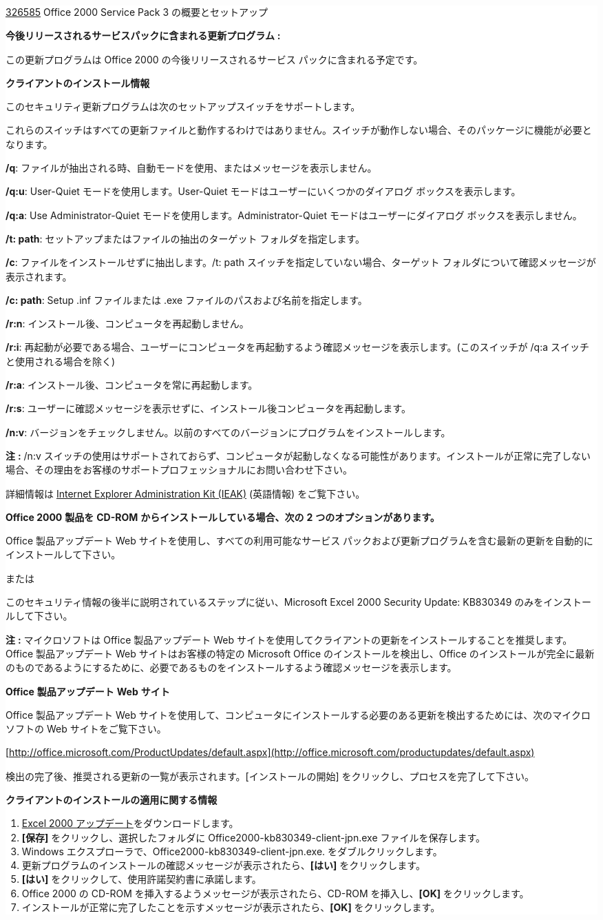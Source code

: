 [326585](http://support.microsoft.com/kb/326585) Office 2000 Service Pack 3 の概要とセットアップ

**今後リリースされるサービスパックに含まれる更新プログラム** **:**

この更新プログラムは Office 2000 の今後リリースされるサービス パックに含まれる予定です。

**クライアントのインストール情報**

このセキュリティ更新プログラムは次のセットアップスイッチをサポートします。

これらのスイッチはすべての更新ファイルと動作するわけではありません。スイッチが動作しない場合、そのパッケージに機能が必要となります。

**/q**: ファイルが抽出される時、自動モードを使用、またはメッセージを表示しません。

**/q:u**: User-Quiet モードを使用します。User-Quiet モードはユーザーにいくつかのダイアログ ボックスを表示します。

**/q:a**: Use Administrator-Quiet モードを使用します。Administrator-Quiet モードはユーザーにダイアログ ボックスを表示しません。

**/t: path**: セットアップまたはファイルの抽出のターゲット フォルダを指定します。

**/c**: ファイルをインストールせずに抽出します。/t: path スイッチを指定していない場合、ターゲット フォルダについて確認メッセージが表示されます。

**/c: path**: Setup .inf ファイルまたは .exe ファイルのパスおよび名前を指定します。

**/r:n**: インストール後、コンピュータを再起動しません。

**/r:i**: 再起動が必要である場合、ユーザーにコンピュータを再起動するよう確認メッセージを表示します。(このスイッチが /q:a スイッチと使用される場合を除く)

**/r:a**: インストール後、コンピュータを常に再起動します。

**/r:s**: ユーザーに確認メッセージを表示せずに、インストール後コンピュータを再起動します。

**/n:v**: バージョンをチェックしません。以前のすべてのバージョンにプログラムをインストールします。

**注** **:** /n:v スイッチの使用はサポートされておらず、コンピュータが起動しなくなる可能性があります。インストールが正常に完了しない場合、その理由をお客様のサポートプロフェッショナルにお問い合わせ下さい。

詳細情報は [Internet Explorer Administration Kit (IEAK)](http://www.microsoft.com/technet/prodtechnol/ie/ieak/default.mspx) (英語情報) をご覧下さい。

**Office 2000** **製品を** **CD-ROM** **からインストールしている場合、次の** **2** **つのオプションがあります。**

Office 製品アップデート Web サイトを使用し、すべての利用可能なサービス パックおよび更新プログラムを含む最新の更新を自動的にインストールして下さい。

または

このセキュリティ情報の後半に説明されているステップに従い、Microsoft Excel 2000 Security Update: KB830349 のみをインストールして下さい。

**注** **:** マイクロソフトは Office 製品アップデート Web サイトを使用してクライアントの更新をインストールすることを推奨します。Office 製品アップデート Web サイトはお客様の特定の Microsoft Office のインストールを検出し、Office のインストールが完全に最新のものであるようにするために、必要であるものをインストールするよう確認メッセージを表示します。

**Office** **製品アップデート** **Web** **サイト**

Office 製品アップデート Web サイトを使用して、コンピュータにインストールする必要のある更新を検出するためには、次のマイクロソフトの Web サイトをご覧下さい。

[http://office.microsoft.com/ProductUpdates/default.aspx](http://office.microsoft.com/productupdates/default.aspx)

検出の完了後、推奨される更新の一覧が表示されます。\[インストールの開始\] をクリックし、プロセスを完了して下さい。

**クライアントのインストールの適用に関する情報**

1.  [Excel 2000 アップデート](http://download.microsoft.com/download/a/7/3/a7350eef-626b-4bfc-802c-21db4b7a56d7/office2000-kb830349-client-jpn.exe)をダウンロードします。
2.  **\[保存\]** をクリックし、選択したフォルダに Office2000-kb830349-client-jpn.exe ファイルを保存します。
3.  Windows エクスプローラで、Office2000-kb830349-client-jpn.exe. をダブルクリックします。
4.  更新プログラムのインストールの確認メッセージが表示されたら、**\[はい\]** をクリックします。
5.  **\[はい\]** をクリックして、使用許諾契約書に承諾します。
6.  Office 2000 の CD-ROM を挿入するようメッセージが表示されたら、CD-ROM を挿入し、**\[OK\]** をクリックします。
7.  インストールが正常に完了したことを示すメッセージが表示されたら、**\[OK\]** をクリックします。
